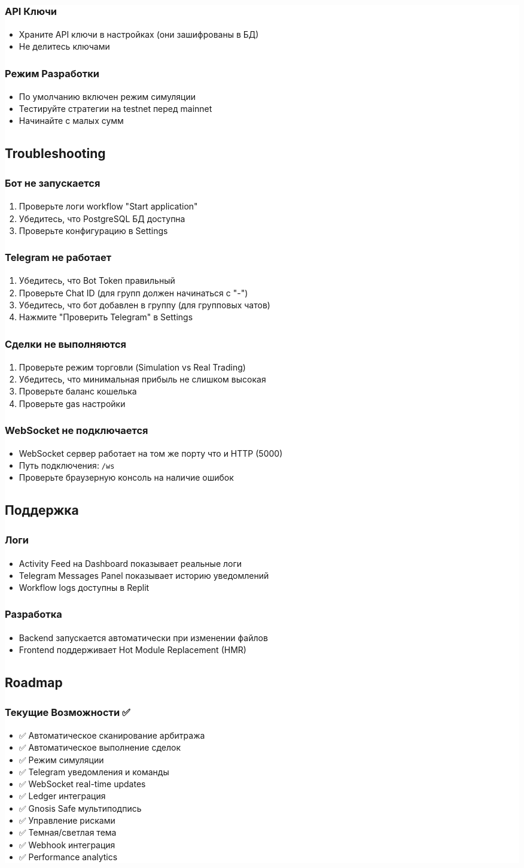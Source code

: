 ### API Ключи
- Храните API ключи в настройках (они зашифрованы в БД)
- Не делитесь ключами

### Режим Разработки
- По умолчанию включен режим симуляции
- Тестируйте стратегии на testnet перед mainnet
- Начинайте с малых сумм

## Troubleshooting

### Бот не запускается
1. Проверьте логи workflow "Start application"
2. Убедитесь, что PostgreSQL БД доступна
3. Проверьте конфигурацию в Settings

### Telegram не работает
1. Убедитесь, что Bot Token правильный
2. Проверьте Chat ID (для групп должен начинаться с "-")
3. Убедитесь, что бот добавлен в группу (для групповых чатов)
4. Нажмите "Проверить Telegram" в Settings

### Сделки не выполняются
1. Проверьте режим торговли (Simulation vs Real Trading)
2. Убедитесь, что минимальная прибыль не слишком высокая
3. Проверьте баланс кошелька
4. Проверьте gas настройки

### WebSocket не подключается
- WebSocket сервер работает на том же порту что и HTTP (5000)
- Путь подключения: `/ws`
- Проверьте браузерную консоль на наличие ошибок

## Поддержка

### Логи
- Activity Feed на Dashboard показывает реальные логи
- Telegram Messages Panel показывает историю уведомлений
- Workflow logs доступны в Replit

### Разработка
- Backend запускается автоматически при изменении файлов
- Frontend поддерживает Hot Module Replacement (HMR)

## Roadmap

### Текущие Возможности ✅
- ✅ Автоматическое сканирование арбитража
- ✅ Автоматическое выполнение сделок
- ✅ Режим симуляции
- ✅ Telegram уведомления и команды
- ✅ WebSocket real-time updates
- ✅ Ledger интеграция
- ✅ Gnosis Safe мультиподпись
- ✅ Управление рисками
- ✅ Темная/светлая тема
- ✅ Webhook интеграция
- ✅ Performance analytics
